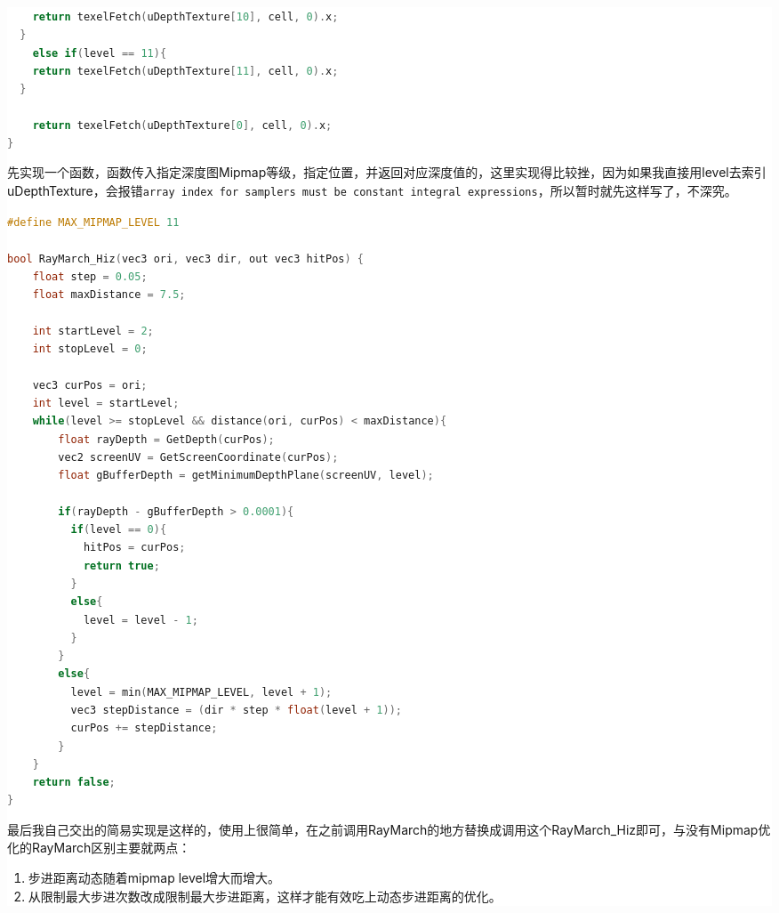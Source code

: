 ```c
    return texelFetch(uDepthTexture[10], cell, 0).x;
  }
    else if(level == 11){
    return texelFetch(uDepthTexture[11], cell, 0).x;
  }

    return texelFetch(uDepthTexture[0], cell, 0).x;
}
```

先实现一个函数，函数传入指定深度图Mipmap等级，指定位置，并返回对应深度值的，这里实现得比较挫，因为如果我直接用level去索引uDepthTexture，会报错``array index for samplers must be constant integral expressions``，所以暂时就先这样写了，不深究。

```c
#define MAX_MIPMAP_LEVEL 11

bool RayMarch_Hiz(vec3 ori, vec3 dir, out vec3 hitPos) {
    float step = 0.05;
    float maxDistance = 7.5;

    int startLevel = 2;
    int stopLevel = 0;

    vec3 curPos = ori;
    int level = startLevel;
    while(level >= stopLevel && distance(ori, curPos) < maxDistance){
        float rayDepth = GetDepth(curPos);
        vec2 screenUV = GetScreenCoordinate(curPos);
        float gBufferDepth = getMinimumDepthPlane(screenUV, level);

        if(rayDepth - gBufferDepth > 0.0001){
          if(level == 0){
            hitPos = curPos;
            return true;
          }
          else{
            level = level - 1;
          }
        }
        else{
          level = min(MAX_MIPMAP_LEVEL, level + 1);
          vec3 stepDistance = (dir * step * float(level + 1));
          curPos += stepDistance;
        }
    }
    return false;
}
```

最后我自己交出的简易实现是这样的，使用上很简单，在之前调用RayMarch的地方替换成调用这个RayMarch_Hiz即可，与没有Mipmap优化的RayMarch区别主要就两点：

1. 步进距离动态随着mipmap level增大而增大。
2. 从限制最大步进次数改成限制最大步进距离，这样才能有效吃上动态步进距离的优化。
